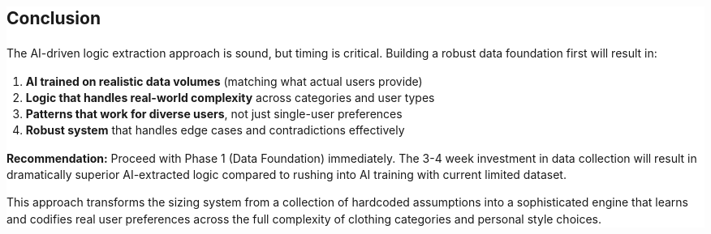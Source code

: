 ## Conclusion

The AI-driven logic extraction approach is sound, but timing is critical. Building a robust data foundation first will result in:

1. **AI trained on realistic data volumes** (matching what actual users provide)
2. **Logic that handles real-world complexity** across categories and user types  
3. **Patterns that work for diverse users**, not just single-user preferences
4. **Robust system** that handles edge cases and contradictions effectively

**Recommendation:** Proceed with Phase 1 (Data Foundation) immediately. The 3-4 week investment in data collection will result in dramatically superior AI-extracted logic compared to rushing into AI training with current limited dataset.

This approach transforms the sizing system from a collection of hardcoded assumptions into a sophisticated engine that learns and codifies real user preferences across the full complexity of clothing categories and personal style choices.
